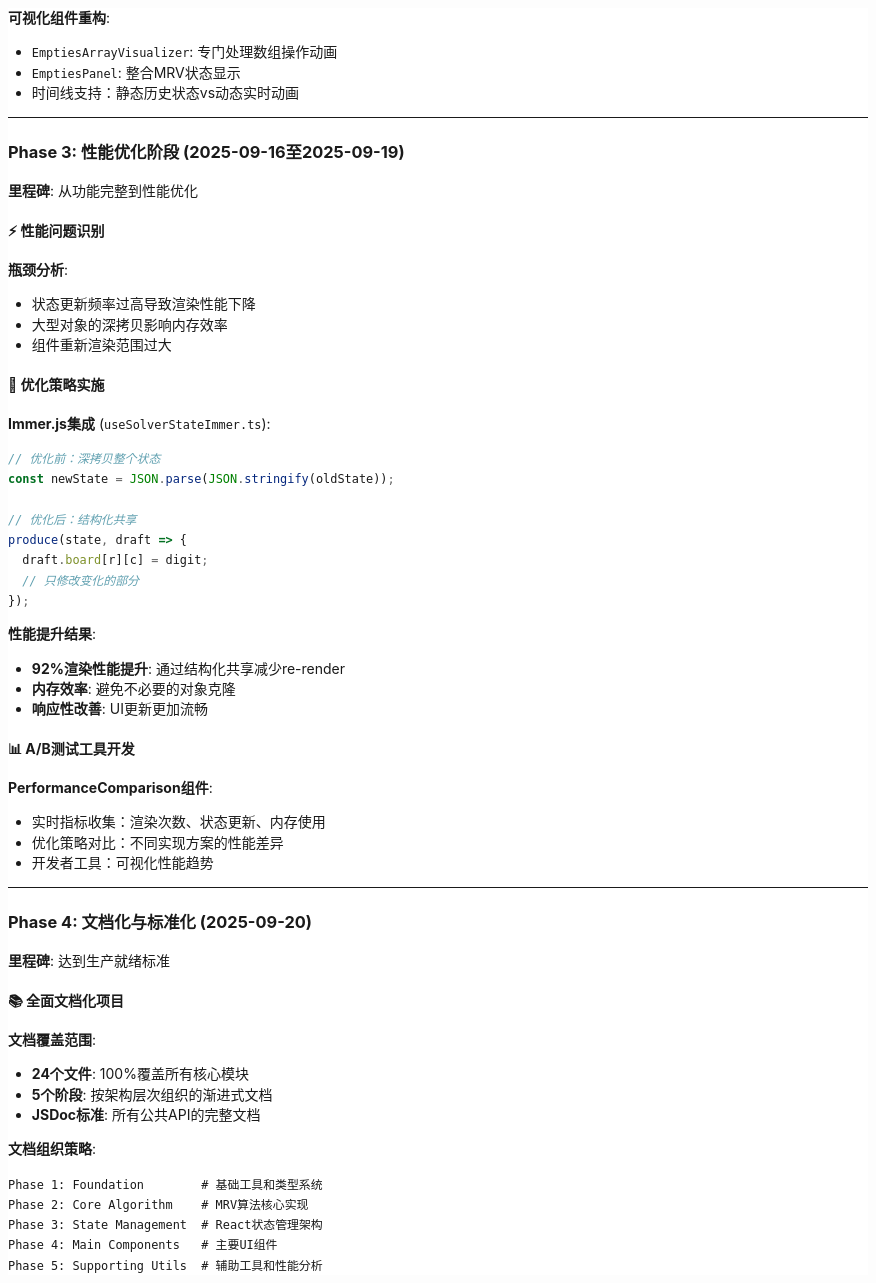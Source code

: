 **可视化组件重构**:
- `EmptiesArrayVisualizer`: 专门处理数组操作动画
- `EmptiesPanel`: 整合MRV状态显示
- 时间线支持：静态历史状态vs动态实时动画

---

### Phase 3: 性能优化阶段 (2025-09-16至2025-09-19)
**里程碑**: 从功能完整到性能优化

#### ⚡ 性能问题识别
**瓶颈分析**:
- 状态更新频率过高导致渲染性能下降
- 大型对象的深拷贝影响内存效率
- 组件重新渲染范围过大

#### 🚀 优化策略实施

**Immer.js集成** (`useSolverStateImmer.ts`):
```typescript
// 优化前：深拷贝整个状态
const newState = JSON.parse(JSON.stringify(oldState));

// 优化后：结构化共享
produce(state, draft => {
  draft.board[r][c] = digit;
  // 只修改变化的部分
});
```

**性能提升结果**:
- **92%渲染性能提升**: 通过结构化共享减少re-render
- **内存效率**: 避免不必要的对象克隆
- **响应性改善**: UI更新更加流畅

#### 📊 A/B测试工具开发
**PerformanceComparison组件**:
- 实时指标收集：渲染次数、状态更新、内存使用
- 优化策略对比：不同实现方案的性能差异
- 开发者工具：可视化性能趋势

---

### Phase 4: 文档化与标准化 (2025-09-20)
**里程碑**: 达到生产就绪标准

#### 📚 全面文档化项目
**文档覆盖范围**:
- **24个文件**: 100%覆盖所有核心模块
- **5个阶段**: 按架构层次组织的渐进式文档
- **JSDoc标准**: 所有公共API的完整文档

**文档组织策略**:
```
Phase 1: Foundation        # 基础工具和类型系统
Phase 2: Core Algorithm    # MRV算法核心实现
Phase 3: State Management  # React状态管理架构
Phase 4: Main Components   # 主要UI组件
Phase 5: Supporting Utils  # 辅助工具和性能分析
```
